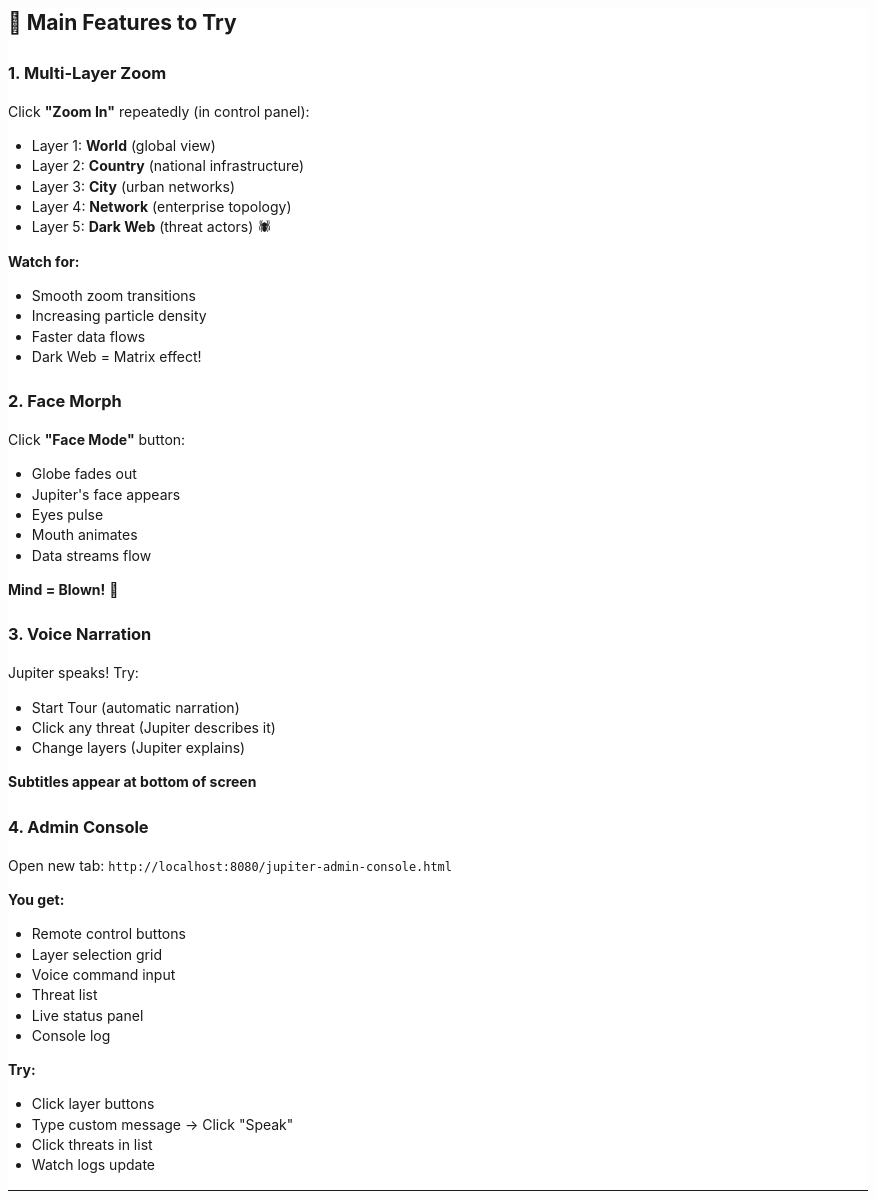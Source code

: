 ## 🎯 Main Features to Try

### **1. Multi-Layer Zoom**

Click **"Zoom In"** repeatedly (in control panel):
- Layer 1: **World** (global view)
- Layer 2: **Country** (national infrastructure)
- Layer 3: **City** (urban networks)
- Layer 4: **Network** (enterprise topology)
- Layer 5: **Dark Web** (threat actors) 🕷️

**Watch for:**
- Smooth zoom transitions
- Increasing particle density
- Faster data flows
- Dark Web = Matrix effect!

### **2. Face Morph**

Click **"Face Mode"** button:
- Globe fades out
- Jupiter's face appears
- Eyes pulse
- Mouth animates
- Data streams flow

**Mind = Blown!** 🤯

### **3. Voice Narration**

Jupiter speaks! Try:
- Start Tour (automatic narration)
- Click any threat (Jupiter describes it)
- Change layers (Jupiter explains)

**Subtitles appear at bottom of screen**

### **4. Admin Console**

Open new tab: `http://localhost:8080/jupiter-admin-console.html`

**You get:**
- Remote control buttons
- Layer selection grid
- Voice command input
- Threat list
- Live status panel
- Console log

**Try:**
- Click layer buttons
- Type custom message → Click "Speak"
- Click threats in list
- Watch logs update

---